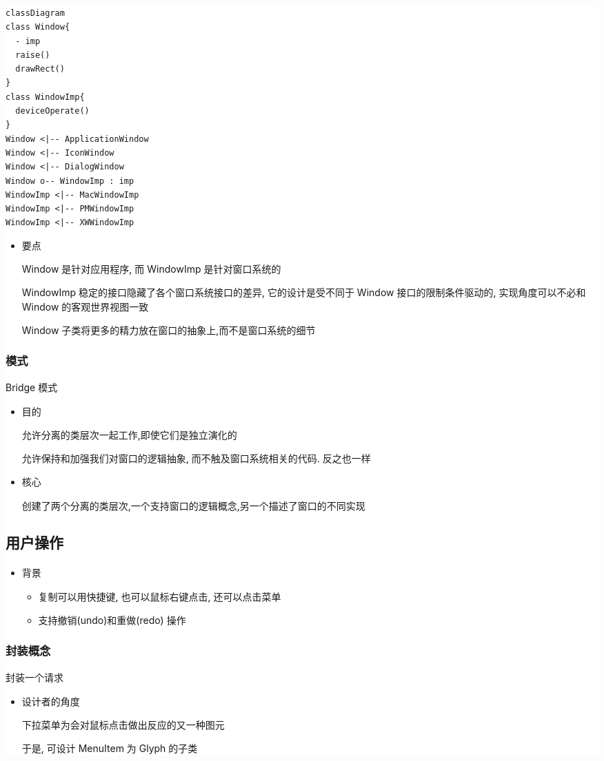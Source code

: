   ```mermaid
  classDiagram
  class Window{
    - imp
    raise()
    drawRect()
  }
  class WindowImp{
    deviceOperate()
  }
  Window <|-- ApplicationWindow
  Window <|-- IconWindow
  Window <|-- DialogWindow
  Window o-- WindowImp : imp
  WindowImp <|-- MacWindowImp
  WindowImp <|-- PMWindowImp
  WindowImp <|-- XWWindowImp
  ```

- 要点

  Window 是针对应用程序, 而 WindowImp 是针对窗口系统的

  WindowImp 稳定的接口隐藏了各个窗口系统接口的差异, 它的设计是受不同于 Window 接口的限制条件驱动的, 实现角度可以不必和 Window 的客观世界视图一致

  Window 子类将更多的精力放在窗口的抽象上,而不是窗口系统的细节

### 模式

Bridge 模式

- 目的

  允许分离的类层次一起工作,即使它们是独立演化的

  允许保持和加强我们对窗口的逻辑抽象, 而不触及窗口系统相关的代码. 反之也一样

- 核心

  创建了两个分离的类层次,一个支持窗口的逻辑概念,另一个描述了窗口的不同实现

## 用户操作

- 背景

  - 复制可以用快捷键, 也可以鼠标右键点击, 还可以点击菜单

  - 支持撤销(undo)和重做(redo) 操作

### 封装概念

封装一个请求

- 设计者的角度

  下拉菜单为会对鼠标点击做出反应的又一种图元

  于是, 可设计 MenuItem 为 Glyph 的子类
